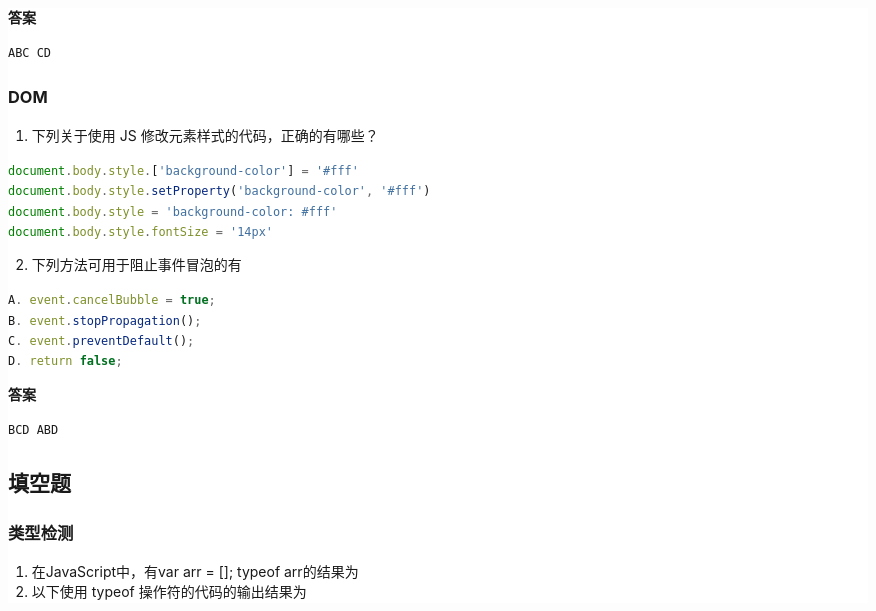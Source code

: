 
<p><strong>答案</strong></p>


```js
ABC CD

```




### DOM

            
<ol>
<li>下列关于使用 JS 修改元素样式的代码，正确的有哪些？</li>
</ol>


```js
document.body.style.['background-color'] = '#fff'
document.body.style.setProperty('background-color', '#fff')
document.body.style = 'background-color: #fff'
document.body.style.fontSize = '14px'

```


<ol start="2">
<li>下列方法可用于阻止事件冒泡的有</li>
</ol>


```js
A. event.cancelBubble = true;
B. event.stopPropagation();
C. event.preventDefault();
D. return false;

```


<p><strong>答案</strong></p>


```js
BCD ABD

```




## 填空题

            


### 类型检测

            
<ol>
<li>在JavaScript中，有var arr = []; typeof arr的结果为</li>
<li>以下使用 typeof 操作符的代码的输出结果为</li>
</ol>
